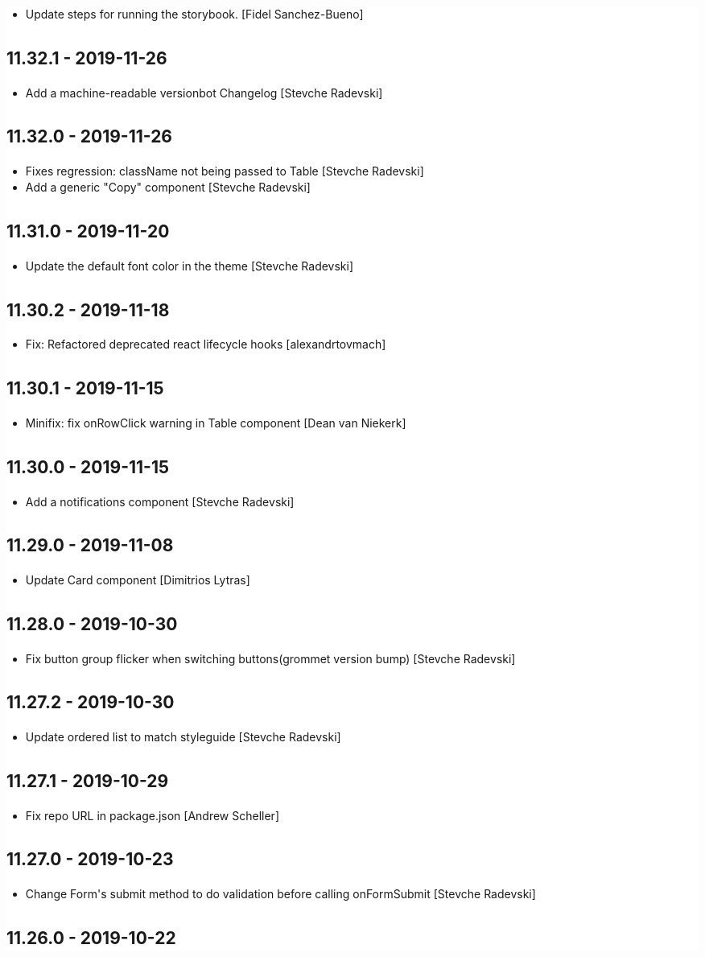 * Update steps for running the storybook. [Fidel Sanchez-Bueno]

## 11.32.1 - 2019-11-26

* Add a machine-readable versionbot Changelog [Stevche Radevski]

## 11.32.0 - 2019-11-26

* Fixes regression: className not being passed to Table [Stevche Radevski]
* Add a generic "Copy" component [Stevche Radevski]

## 11.31.0 - 2019-11-20

* Update the default font color in the theme [Stevche Radevski]

## 11.30.2 - 2019-11-18

* Fix: Refactored deprecated react lifecycle hooks [alexandrtovmach]

## 11.30.1 - 2019-11-15

* Minifix: fix onRowClick warning in Table component [Dean van Niekerk]

## 11.30.0 - 2019-11-15

* Add a notifications component [Stevche Radevski]

## 11.29.0 - 2019-11-08

* Update Card component [Dimitrios Lytras]

## 11.28.0 - 2019-10-30

* Fix button group flicker when switching buttons(grommet version bump) [Stevche Radevski]

## 11.27.2 - 2019-10-30

* Update ordered list to match styleguide [Stevche Radevski]

## 11.27.1 - 2019-10-29

* Fix repo URL in package.json [Andrew Scheller]

## 11.27.0 - 2019-10-23

* Change Form's submit method to do validation before calling onFormSubmit [Stevche Radevski]

## 11.26.0 - 2019-10-22

